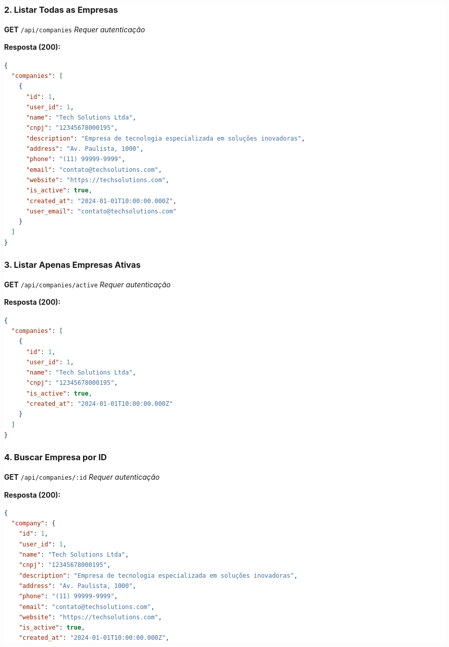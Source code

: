 ### 2. Listar Todas as Empresas
**GET** `/api/companies`
*Requer autenticação*

**Resposta (200):**
```json
{
  "companies": [
    {
      "id": 1,
      "user_id": 1,
      "name": "Tech Solutions Ltda",
      "cnpj": "12345678000195",
      "description": "Empresa de tecnologia especializada em soluções inovadoras",
      "address": "Av. Paulista, 1000",
      "phone": "(11) 99999-9999",
      "email": "contato@techsolutions.com",
      "website": "https://techsolutions.com",
      "is_active": true,
      "created_at": "2024-01-01T10:00:00.000Z",
      "user_email": "contato@techsolutions.com"
    }
  ]
}
```

### 3. Listar Apenas Empresas Ativas
**GET** `/api/companies/active`
*Requer autenticação*

**Resposta (200):**
```json
{
  "companies": [
    {
      "id": 1,
      "user_id": 1,
      "name": "Tech Solutions Ltda",
      "cnpj": "12345678000195",
      "is_active": true,
      "created_at": "2024-01-01T10:00:00.000Z"
    }
  ]
}
```

### 4. Buscar Empresa por ID
**GET** `/api/companies/:id`
*Requer autenticação*

**Resposta (200):**
```json
{
  "company": {
    "id": 1,
    "user_id": 1,
    "name": "Tech Solutions Ltda",
    "cnpj": "12345678000195",
    "description": "Empresa de tecnologia especializada em soluções inovadoras",
    "address": "Av. Paulista, 1000",
    "phone": "(11) 99999-9999",
    "email": "contato@techsolutions.com",
    "website": "https://techsolutions.com",
    "is_active": true,
    "created_at": "2024-01-01T10:00:00.000Z",
```
